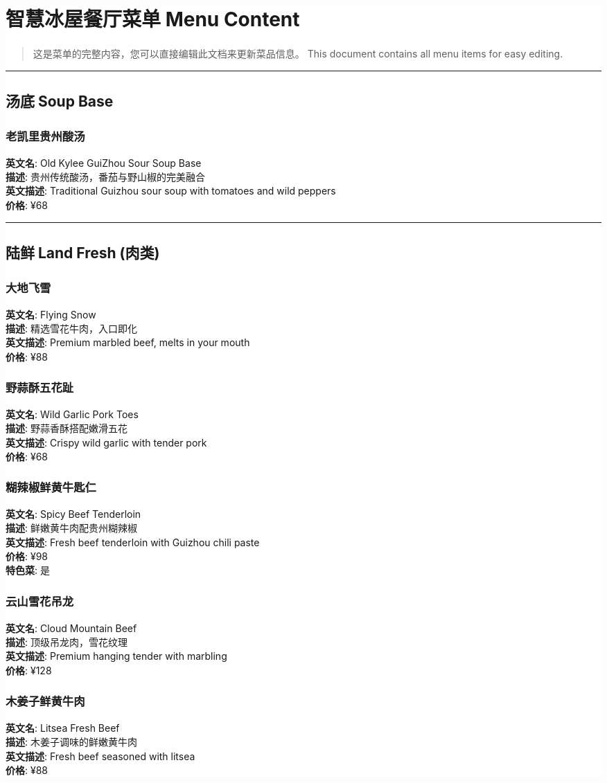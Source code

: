 # 智慧冰屋餐厅菜单 Menu Content

> 这是菜单的完整内容，您可以直接编辑此文档来更新菜品信息。
> This document contains all menu items for easy editing.

---

## 汤底 Soup Base

### 老凯里贵州酸汤
**英文名**: Old Kylee GuiZhou Sour Soup Base  
**描述**: 贵州传统酸汤，番茄与野山椒的完美融合  
**英文描述**: Traditional Guizhou sour soup with tomatoes and wild peppers  
**价格**: ¥68  

---

## 陆鲜 Land Fresh (肉类)

### 大地飞雪
**英文名**: Flying Snow  
**描述**: 精选雪花牛肉，入口即化  
**英文描述**: Premium marbled beef, melts in your mouth  
**价格**: ¥88  

### 野蒜酥五花趾
**英文名**: Wild Garlic Pork Toes  
**描述**: 野蒜香酥搭配嫩滑五花  
**英文描述**: Crispy wild garlic with tender pork  
**价格**: ¥68  

### 糊辣椒鲜黄牛匙仁
**英文名**: Spicy Beef Tenderloin  
**描述**: 鲜嫩黄牛肉配贵州糊辣椒  
**英文描述**: Fresh beef tenderloin with Guizhou chili paste  
**价格**: ¥98  
**特色菜**: 是  

### 云山雪花吊龙
**英文名**: Cloud Mountain Beef  
**描述**: 顶级吊龙肉，雪花纹理  
**英文描述**: Premium hanging tender with marbling  
**价格**: ¥128  

### 木姜子鲜黄牛肉
**英文名**: Litsea Fresh Beef  
**描述**: 木姜子调味的鲜嫩黄牛肉  
**英文描述**: Fresh beef seasoned with litsea  
**价格**: ¥88  
